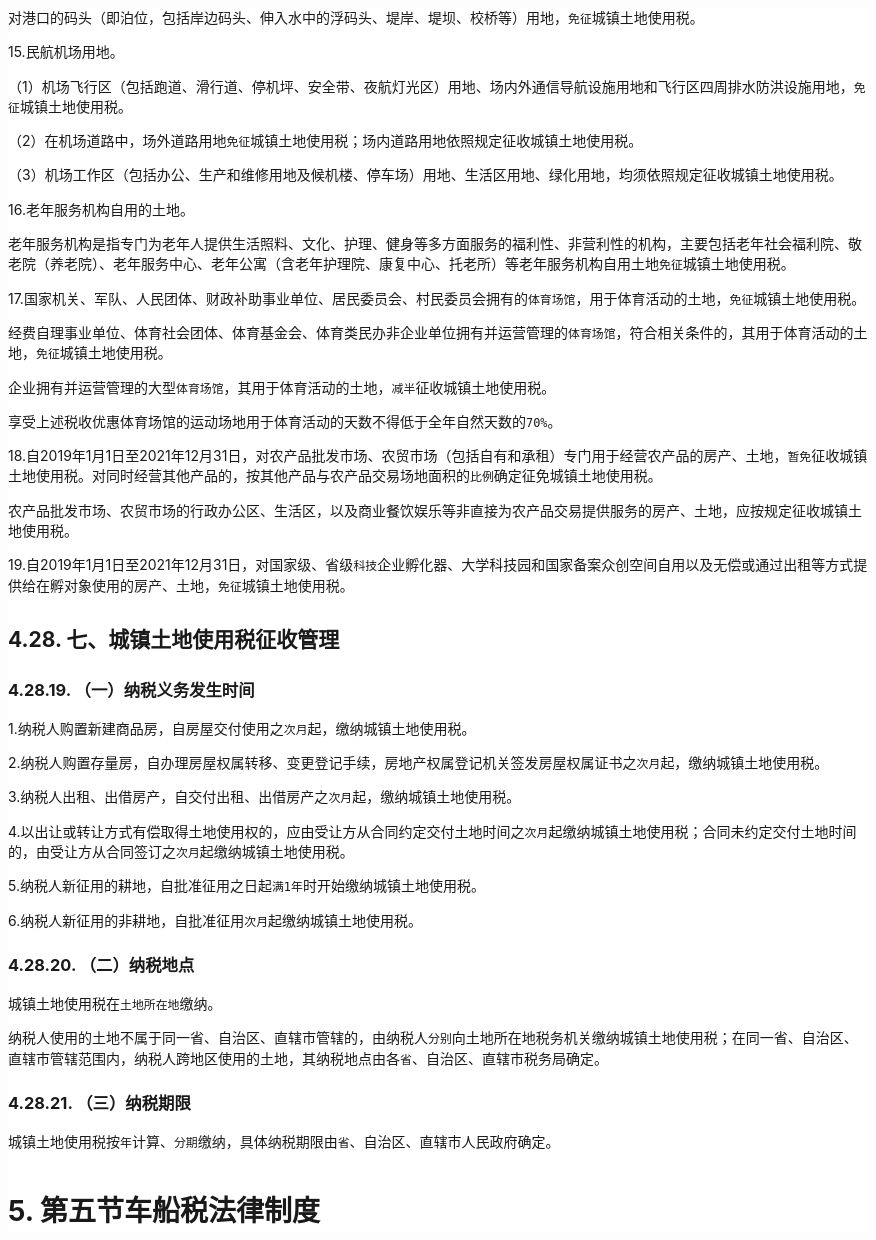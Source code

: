 对港口的码头（即泊位，包括岸边码头、伸入水中的浮码头、堤岸、堤坝、校桥等）用地，`免征`城镇土地使用税。

15.民航机场用地。

（1）机场飞行区（包括跑道、滑行道、停机坪、安全带、夜航灯光区）用地、场内外通信导航设施用地和飞行区四周排水防洪设施用地，`免征`城镇土地使用税。

（2）在机场道路中，场外道路用地`免征`城镇土地使用税；场内道路用地依照规定征收城镇土地使用税。

（3）机场工作区（包括办公、生产和维修用地及候机楼、停车场）用地、生活区用地、绿化用地，均须依照规定征收城镇土地使用税。

16.老年服务机构自用的土地。

老年服务机构是指专门为老年人提供生活照料、文化、护理、健身等多方面服务的福利性、非营利性的机构，主要包括老年社会福利院、敬老院（养老院）、老年服务中心、老年公寓（含老年护理院、康复中心、托老所）等老年服务机构自用土地`免征`城镇土地使用税。

17.国家机关、军队、人民团体、财政补助事业单位、居民委员会、村民委员会拥有的`体育场馆`，用于体育活动的土地，`免征`城镇土地使用税。

经费自理事业单位、体育社会团体、体育基金会、体育类民办非企业单位拥有并运营管理的`体育场馆`，符合相关条件的，其用于体育活动的土地，`免征`城镇土地使用税。

企业拥有并运营管理的大型`体育场馆`，其用于体育活动的土地，`减半`征收城镇土地使用税。

享受上述税收优惠体育场馆的运动场地用于体育活动的天数不得低于全年自然天数的`70%`。

18.自2019年1月1日至2021年12月31日，对农产品批发市场、农贸市场（包括自有和承租）专门用于经营农产品的房产、土地，`暂免`征收城镇土地使用税。对同时经营其他产品的，按其他产品与农产品交易场地面积的`比例`确定征免城镇土地使用税。

农产品批发市场、农贸市场的行政办公区、生活区，以及商业餐饮娱乐等非直接为农产品交易提供服务的房产、土地，应按规定征收城镇土地使用税。

19.自2019年1月1日至2021年12月31日，对国家级、省级`科技`企业孵化器、大学科技园和国家备案众创空间自用以及无偿或通过出租等方式提供给在孵对象使用的房产、土地，`免征`城镇土地使用税。

## 4.28. 七、城镇土地使用税征收管理

### 4.28.19. （一）纳税义务发生时间

1.纳税人购置新建商品房，自房屋交付使用之`次月`起，缴纳城镇土地使用税。

2.纳税人购置存量房，自办理房屋权属转移、变更登记手续，房地产权属登记机关签发房屋权属证书之`次月`起，缴纳城镇土地使用税。

3.纳税人出租、出借房产，自交付出租、出借房产之`次月`起，缴纳城镇土地使用税。

4.以出让或转让方式有偿取得土地使用权的，应由受让方从合同约定交付土地时间之`次月`起缴纳城镇土地使用税；合同未约定交付土地时间的，由受让方从合同签订之`次月`起缴纳城镇土地使用税。

5.纳税人新征用的耕地，自批准征用之日起`满1年`时开始缴纳城镇土地使用税。

6.纳税人新征用的非耕地，自批准征用`次月`起缴纳城镇土地使用税。

### 4.28.20. （二）纳税地点

城镇土地使用税在`土地所在地`缴纳。

纳税人使用的土地不属于同一省、自治区、直辖市管辖的，由纳税人`分别`向土地所在地税务机关缴纳城镇土地使用税；在同一省、自治区、直辖市管辖范围内，纳税人跨地区使用的土地，其纳税地点由各`省`、自治区、直辖市税务局确定。

### 4.28.21. （三）纳税期限

城镇土地使用税按`年`计算、`分期`缴纳，具体纳税期限由`省`、自治区、直辖市人民政府确定。

# 5. 第五节车船税法律制度
